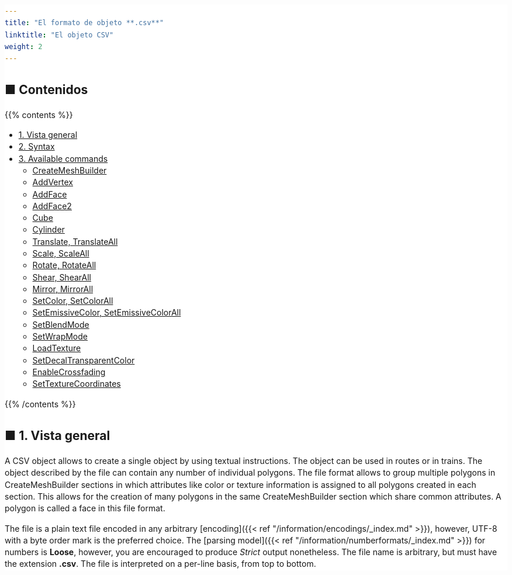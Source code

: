 ```yaml
---
title: "El formato de objeto **.csv**"
linktitle: "El objeto CSV"
weight: 2
---
```


## ■ Contenidos

{{% contents %}}

- [1. Vista general](#overview)
- [2. Syntax](#syntax)
- [3. Available commands](#commands)
  - [CreateMeshBuilder](#createmeshbuilder)
  - [AddVertex](#addvertex)
  - [AddFace](#addface)
  - [AddFace2](#addface2)
  - [Cube](#cube)
  - [Cylinder](#cylinder)
  - [Translate, TranslateAll](#translate)
  - [Scale, ScaleAll](#scale)
  - [Rotate, RotateAll](#rotate)
  - [Shear, ShearAll](#shear)
  - [Mirror, MirrorAll](#mirror)
  - [SetColor, SetColorAll](#setcolor)
  - [SetEmissiveColor, SetEmissiveColorAll](#setemissivecolor)
  - [SetBlendMode](#setblendmode)
  - [SetWrapMode](#setwrapmode)
  - [LoadTexture](#loadtexture)
  - [SetDecalTransparentColor](#setdecaltransparentcolor)
  - [EnableCrossfading](#enablecrossfading)
  - [SetTextureCoordinates](#settexturecoordinates)

{{% /contents %}}

## <a name="overview"></a>■ 1. Vista general

A CSV object allows to create a single object by using textual instructions. The object can be used in routes or in trains. The object described by the file can contain any number of individual polygons. The file format allows to group multiple polygons in CreateMeshBuilder sections in which attributes like color or texture information is assigned to all polygons created in each section. This allows for the creation of many polygons in the same CreateMeshBuilder section which share common attributes. A polygon is called a face in this file format.

The file is a plain text file encoded in any arbitrary [encoding]({{< ref "/information/encodings/_index.md" >}}), however, UTF-8 with a byte order mark is the preferred choice. The [parsing model]({{< ref "/information/numberformats/_index.md" >}}) for numbers is **Loose**, however, you are encouraged to produce *Strict* output nonetheless. The file name is arbitrary, but must have the extension **.csv**. The file is interpreted on a per-line basis, from top to bottom.
